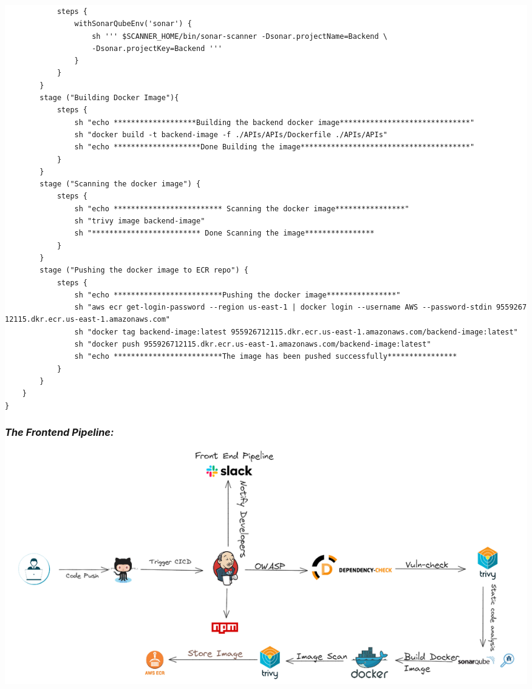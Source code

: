 ```
            steps {
                withSonarQubeEnv('sonar') {
                    sh ''' $SCANNER_HOME/bin/sonar-scanner -Dsonar.projectName=Backend \
                    -Dsonar.projectKey=Backend '''
                }
            }
        }
        stage ("Building Docker Image"){
            steps {
                sh "echo *******************Building the backend docker image******************************"
                sh "docker build -t backend-image -f ./APIs/APIs/Dockerfile ./APIs/APIs"
                sh "echo ********************Done Building the image***************************************"
            }
        }
        stage ("Scanning the docker image") {
            steps {
                sh "echo ************************* Scanning the docker image****************"
                sh "trivy image backend-image"
                sh "************************* Done Scanning the image****************
            }
        }
        stage ("Pushing the docker image to ECR repo") {
            steps {
                sh "echo *************************Pushing the docker image****************"
                sh "aws ecr get-login-password --region us-east-1 | docker login --username AWS --password-stdin 955926712115.dkr.ecr.us-east-1.amazonaws.com"
                sh "docker tag backend-image:latest 955926712115.dkr.ecr.us-east-1.amazonaws.com/backend-image:latest"
                sh "docker push 955926712115.dkr.ecr.us-east-1.amazonaws.com/backend-image:latest"
                sh "echo *************************The image has been pushed successfully****************
            }
        }
    }
}
```

### _The Frontend Pipeline:_

![Frontend Pipeline](./Images/frontend_pipe.PNG)